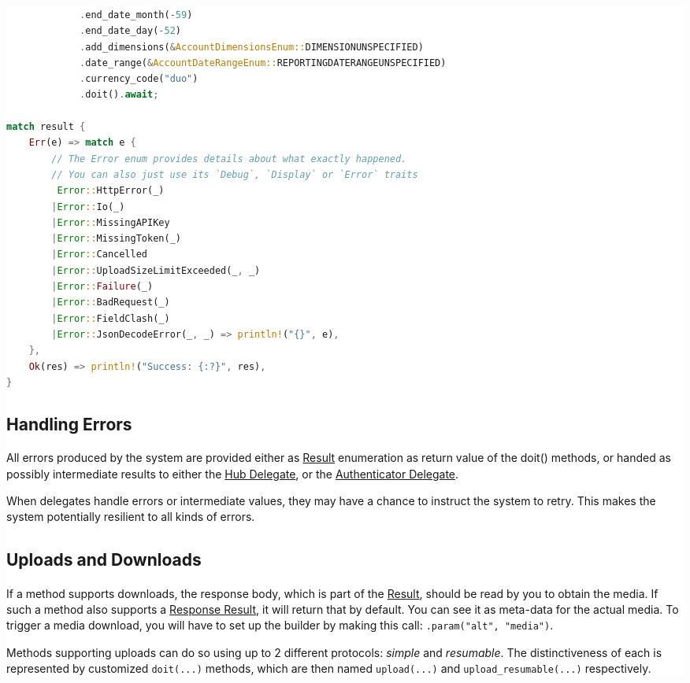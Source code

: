 ```Rust
             .end_date_month(-59)
             .end_date_day(-52)
             .add_dimensions(&AccountDimensionsEnum::DIMENSIONUNSPECIFIED)
             .date_range(&AccountDateRangeEnum::REPORTINGDATERANGEUNSPECIFIED)
             .currency_code("duo")
             .doit().await;

match result {
    Err(e) => match e {
        // The Error enum provides details about what exactly happened.
        // You can also just use its `Debug`, `Display` or `Error` traits
         Error::HttpError(_)
        |Error::Io(_)
        |Error::MissingAPIKey
        |Error::MissingToken(_)
        |Error::Cancelled
        |Error::UploadSizeLimitExceeded(_, _)
        |Error::Failure(_)
        |Error::BadRequest(_)
        |Error::FieldClash(_)
        |Error::JsonDecodeError(_, _) => println!("{}", e),
    },
    Ok(res) => println!("Success: {:?}", res),
}

```
## Handling Errors

All errors produced by the system are provided either as [Result](https://docs.rs/google-adsense2/5.0.5+20240418/google_adsense2/client::Result) enumeration as return value of
the doit() methods, or handed as possibly intermediate results to either the
[Hub Delegate](https://docs.rs/google-adsense2/5.0.5+20240418/google_adsense2/client::Delegate), or the [Authenticator Delegate](https://docs.rs/yup-oauth2/*/yup_oauth2/trait.AuthenticatorDelegate.html).

When delegates handle errors or intermediate values, they may have a chance to instruct the system to retry. This
makes the system potentially resilient to all kinds of errors.

## Uploads and Downloads
If a method supports downloads, the response body, which is part of the [Result](https://docs.rs/google-adsense2/5.0.5+20240418/google_adsense2/client::Result), should be
read by you to obtain the media.
If such a method also supports a [Response Result](https://docs.rs/google-adsense2/5.0.5+20240418/google_adsense2/client::ResponseResult), it will return that by default.
You can see it as meta-data for the actual media. To trigger a media download, you will have to set up the builder by making
this call: `.param("alt", "media")`.

Methods supporting uploads can do so using up to 2 different protocols:
*simple* and *resumable*. The distinctiveness of each is represented by customized
`doit(...)` methods, which are then named `upload(...)` and `upload_resumable(...)` respectively.
